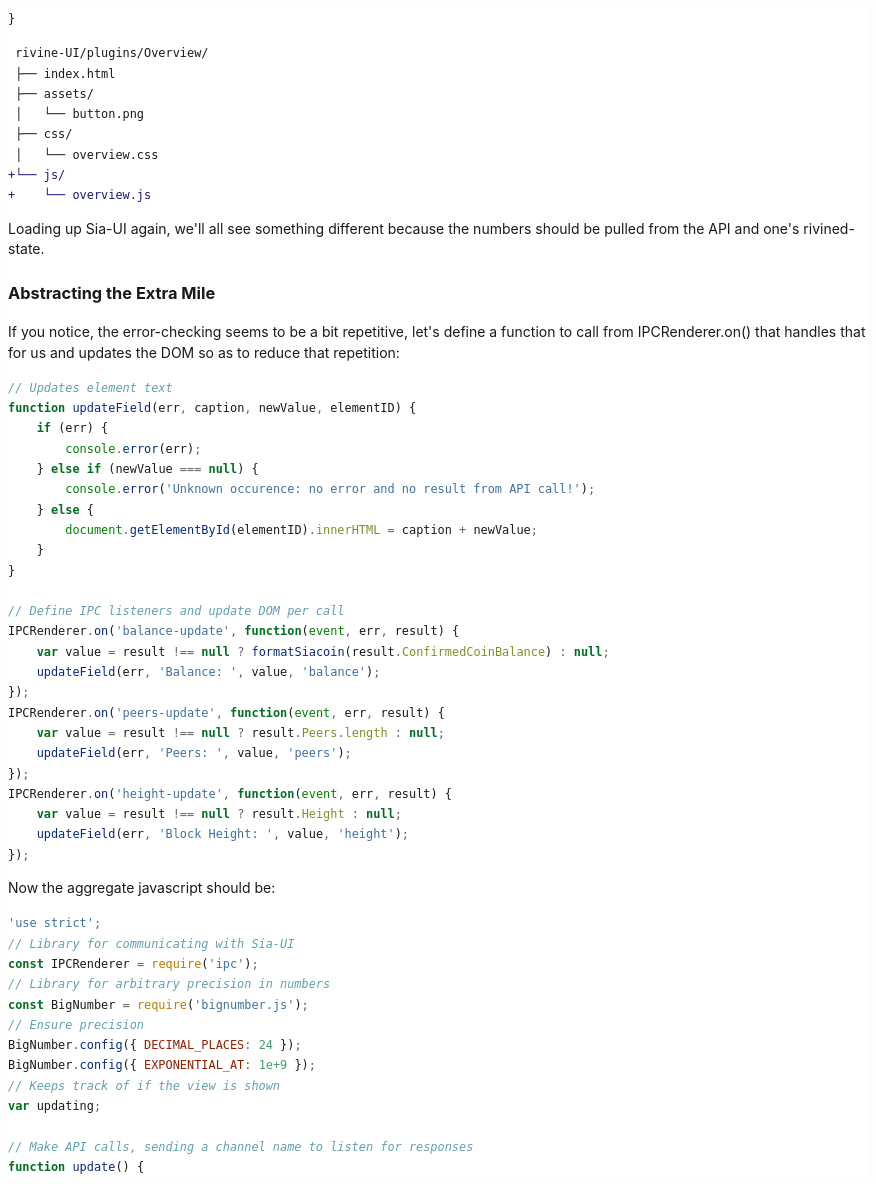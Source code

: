 ```js
}
```

```diff
 rivine-UI/plugins/Overview/
 ├── index.html
 ├── assets/
 │   └── button.png
 ├── css/
 │   └── overview.css
+└── js/
+    └── overview.js
```

Loading up Sia-UI again, we'll all see something different because the numbers
should be pulled from the API and one's rivined-state.

### Abstracting the Extra Mile

If you notice, the error-checking seems to be a bit repetitive, let's define a
function to call from IPCRenderer.on() that handles that for us and updates the DOM so
as to reduce that repetition:

```js
// Updates element text
function updateField(err, caption, newValue, elementID) {
	if (err) {
		console.error(err);
	} else if (newValue === null) {
		console.error('Unknown occurence: no error and no result from API call!');
	} else {
		document.getElementById(elementID).innerHTML = caption + newValue;
	}
}

// Define IPC listeners and update DOM per call
IPCRenderer.on('balance-update', function(event, err, result) {
	var value = result !== null ? formatSiacoin(result.ConfirmedCoinBalance) : null;
	updateField(err, 'Balance: ', value, 'balance');
});
IPCRenderer.on('peers-update', function(event, err, result) {
	var value = result !== null ? result.Peers.length : null;
	updateField(err, 'Peers: ', value, 'peers');
});
IPCRenderer.on('height-update', function(event, err, result) {
	var value = result !== null ? result.Height : null;
	updateField(err, 'Block Height: ', value, 'height');
});
```

Now the aggregate javascript should be:

```js
'use strict';
// Library for communicating with Sia-UI
const IPCRenderer = require('ipc');
// Library for arbitrary precision in numbers
const BigNumber = require('bignumber.js');
// Ensure precision
BigNumber.config({ DECIMAL_PLACES: 24 });
BigNumber.config({ EXPONENTIAL_AT: 1e+9 });
// Keeps track of if the view is shown
var updating;

// Make API calls, sending a channel name to listen for responses
function update() {
```